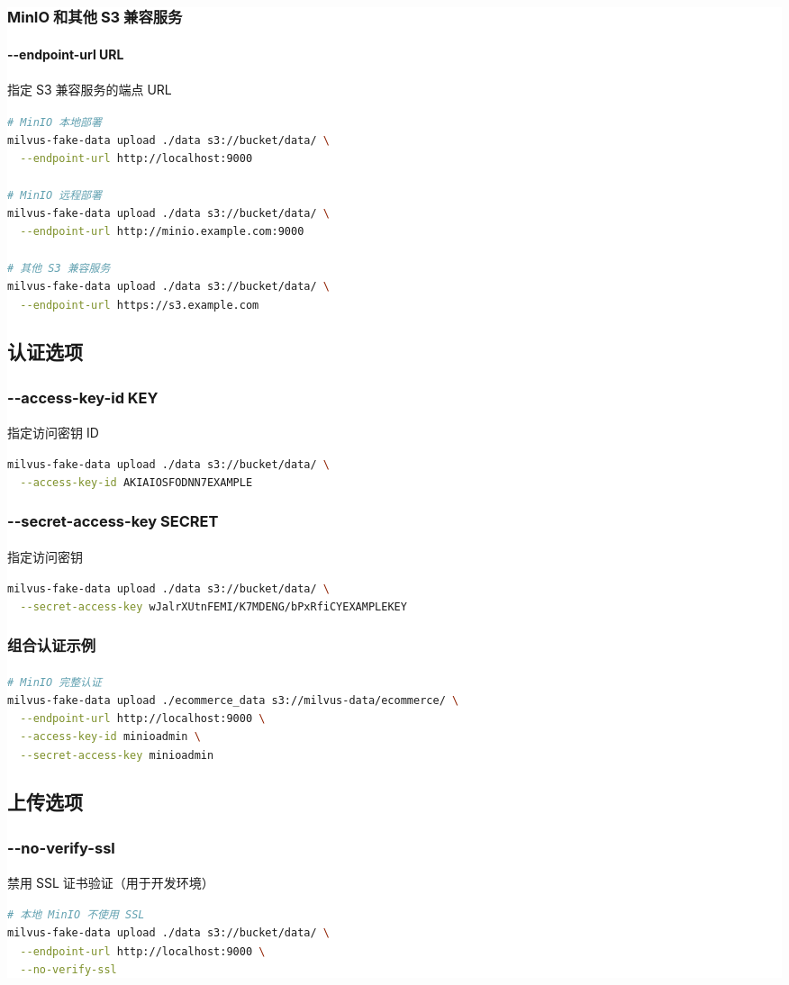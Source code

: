 ### MinIO 和其他 S3 兼容服务

#### --endpoint-url URL
指定 S3 兼容服务的端点 URL

```bash
# MinIO 本地部署
milvus-fake-data upload ./data s3://bucket/data/ \
  --endpoint-url http://localhost:9000

# MinIO 远程部署
milvus-fake-data upload ./data s3://bucket/data/ \
  --endpoint-url http://minio.example.com:9000

# 其他 S3 兼容服务
milvus-fake-data upload ./data s3://bucket/data/ \
  --endpoint-url https://s3.example.com
```

## 认证选项

### --access-key-id KEY
指定访问密钥 ID

```bash
milvus-fake-data upload ./data s3://bucket/data/ \
  --access-key-id AKIAIOSFODNN7EXAMPLE
```

### --secret-access-key SECRET
指定访问密钥

```bash
milvus-fake-data upload ./data s3://bucket/data/ \
  --secret-access-key wJalrXUtnFEMI/K7MDENG/bPxRfiCYEXAMPLEKEY
```

### 组合认证示例
```bash
# MinIO 完整认证
milvus-fake-data upload ./ecommerce_data s3://milvus-data/ecommerce/ \
  --endpoint-url http://localhost:9000 \
  --access-key-id minioadmin \
  --secret-access-key minioadmin
```

## 上传选项

### --no-verify-ssl
禁用 SSL 证书验证（用于开发环境）

```bash
# 本地 MinIO 不使用 SSL
milvus-fake-data upload ./data s3://bucket/data/ \
  --endpoint-url http://localhost:9000 \
  --no-verify-ssl
```
